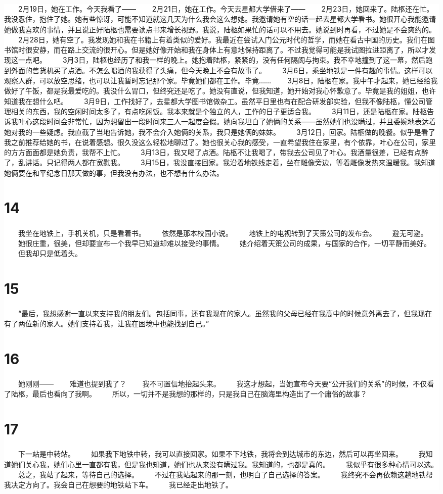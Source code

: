 　　2月19日，她在工作。今天我看了——
　　2月21日，她在工作。今天去星都大学借来了——
　　2月23日，她回来了。陆柩还在忙。我没忍住，抱住了她。她有些惊讶，可能不知道就这几天为什么我会这么想她。我邀请她有空的话一起去星都大学看书。她很开心我能邀请她做我喜欢的事情，并且说正好陆柩也需要读点书来增长视野。我说，陆柩如果忙的话可以不用去。她说到时再看，不过她是不会爽约的。
　　2月28日，她有空了。我发现她和我在书籍上有着类似的爱好。我最近在尝试入门公元时代的哲学，而她在看古中国的历史。我们在图书馆时很安静，而在路上交流的很开心。但是她好像开始和我在身体上有意地保持距离了。不过我觉得可能是我试图拉进距离了，所以才发现这一点吧。
　　3月3日，陆柩也经历了和我一样的晚上。她抱着陆柩，紧紧的，没有任何隔阂与拘束。我不幸地撞到了这一幕，然后跑到外面的售货机买了点酒。不怎么喝酒的我获得了头痛，但今天晚上不会有故事了。
　　3月6日，乘坐地铁是一件有趣的事情。这样可以观察人群，可以放空思绪，也可以让我暂时忘记那个家。毕竟她们都在工作。毕竟……
　　3月8日，陆柩在家。我中午才起来，她已经给我做好了午饭，都是我最爱吃的。我没什么胃口，但终究还是吃了。她没有直说，但我知道，她开始对我心怀歉意了。毕竟是我的姐姐，也许知道我在想什么吧。
　　3月9日，工作找好了，去星都大学图书馆做杂工。虽然平日里也有在配合研发部实验，但我不像陆柩，懂公司管理相关的东西，我的空闲时间太多了，有点吃闲饭。我本来就是个独立的人，工作的日子更适合我。
　　3月11日，还是陆柩在家。陆柩告诉我叶心这段时间会非常忙，因为想留出一段时间来三人一起度会假。她向我坦白了她俩的关系——虽然她们也没瞒过，并且委婉地表达着她对我的一些疑虑。我直截了当地告诉她，我不会介入她俩的关系，我只是她俩的妹妹。
　　3月12日，回家。陆柩做的晚餐。似乎是看了我之前推荐给她的书，在说着感想。很久没这么轻松地聊过了。她也很关心我的感受，一直希望我住在家里，有个依靠，叶心在公司，家里的方方面面都是她负责，我帮不上忙。
　　3月13日，我又喝了点酒。陆柩不让我喝了，带我去公司见了叶心。我酒量很差，已经有点醉了，乱讲话。只记得两人都在宽慰我。
　　3月15日，我没直接回家。我沿着地铁线走着，坐在雕像旁边，等着雕像发热来温暖我。我知道她俩要在和平纪念日那天做的事，但我没有办法，也不想有什么办法。
# 14
　　我坐在地铁上，手机关机，只是看着书。
　　依然是那本校园小说。
　　地铁上的电视转到了天策公司的发布会。
　　避无可避。
　　她很庄重，很美，但却要宣布一个我早已知道却难以接受的事情。
　　她介绍着天策公司的成果，与国家的合作，一切平静而美好。
　　但我却只是低着头。
# 15
　　“最后，我想感谢一直以来支持我的朋友们。包括同事，还有我现在的家人。虽然我的父母已经在我高中的时候意外离去了，但我现在有了两位新的家人。她们支持着我，让我在困境中也能找到自己。”
# 16
　　她刚刚——
　　难道也提到我了？
　　我不可置信地抬起头来。
　　我这才想起，当她宣布今天要“公开我们的关系”的时候，不仅看了陆柩，最后也看向了我啊。
　　所以，一切并不是我想的那样的，只是我自己在脑海里构造出了一个庸俗的故事？
# 17
　　下一站是中转站。
　　如果我下地铁中转，我可以直接回家。如果不下地铁，我将会到达城市的东边，然后可以再坐回来。
　　我知道她们关心我，她们心里一直都有我，但是我也知道，她们也从来没有瞒过我。我知道的，也都是真的。
　　我似乎有很多种心情可以选。
　　总之，我站了起来，等待自己的选择。
　　不过在我站起来的那一刻，也明白了自己选择的答案。
　　我终究不会再依赖这趟地铁帮我决定方向了。我会自己在想要的地铁站下车。
　　我已经走出地铁了。
